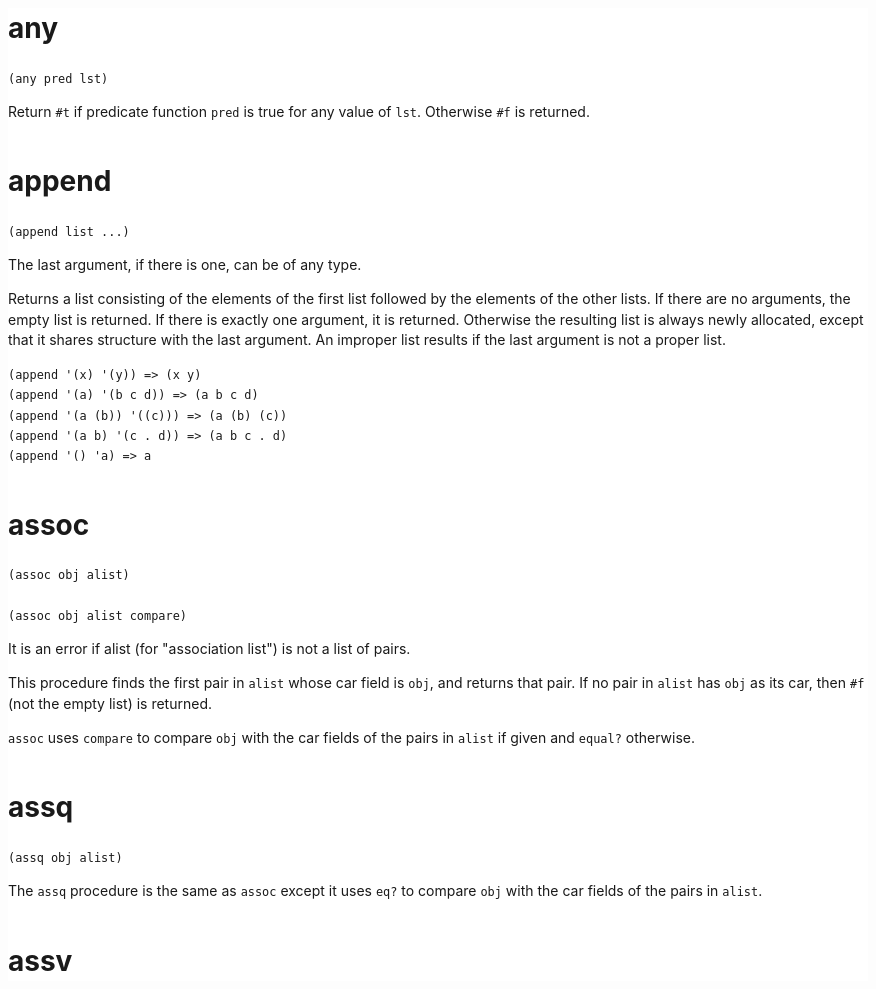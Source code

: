 # any

    (any pred lst)

Return `#t` if predicate function `pred` is true for any value of `lst`. Otherwise `#f` is returned.

# append

    (append list ...)

The last argument, if there is one, can be of any type.

Returns a list consisting of the elements of the first list
followed by the elements of the other lists. If there are no
arguments, the empty list is returned. If there is exactly
one argument, it is returned. Otherwise the resulting list
is always newly allocated, except that it shares structure
with the last argument. An improper list results if the last
argument is not a proper list.

    (append '(x) '(y)) => (x y)
    (append '(a) '(b c d)) => (a b c d)
    (append '(a (b)) '((c))) => (a (b) (c))
    (append '(a b) '(c . d)) => (a b c . d)
    (append '() 'a) => a

# assoc

    (assoc obj alist)

    (assoc obj alist compare)

It is an error if alist (for "association list") is not a list of pairs.

This procedure finds the first pair in `alist` whose car field
is `obj`, and returns that pair. If no pair in `alist` has `obj`
as its car, then `#f` (not the empty list) is returned. 

`assoc` uses `compare` to compare `obj` with the car fields
of the pairs in `alist` if given and `equal?` otherwise.

# assq

    (assq obj alist)

The `assq` procedure is the same as `assoc` except it uses `eq?` to compare `obj` with the car fields of the pairs in `alist`.

# assv
